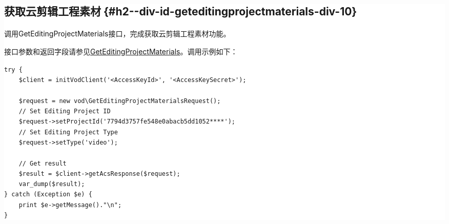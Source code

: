 

获取云剪辑工程素材 {#h2--div-id-geteditingprojectmaterials-div-10}
---------------------------------------------------------

调用GetEditingProjectMaterials接口，完成获取云剪辑工程素材功能。

接口参数和返回字段请参见[GetEditingProjectMaterials](/cn.zh-CN/服务端API/视频剪辑(云剪辑)/云剪辑工程管理/获取云剪辑工程素材.md)。调用示例如下：

    try {
        $client = initVodClient('<AccessKeyId>', '<AccessKeySecret>');
    
        $request = new vod\GetEditingProjectMaterialsRequest();
        // Set Editing Project ID
        $request->setProjectId('7794d3757fe548e0abacb5dd1052****');
        // Set Editing Project Type
        $request->setType('video');
    
        // Get result
        $result = $client->getAcsResponse($request);
        var_dump($result);
    } catch (Exception $e) {
        print $e->getMessage()."\n";
    }


